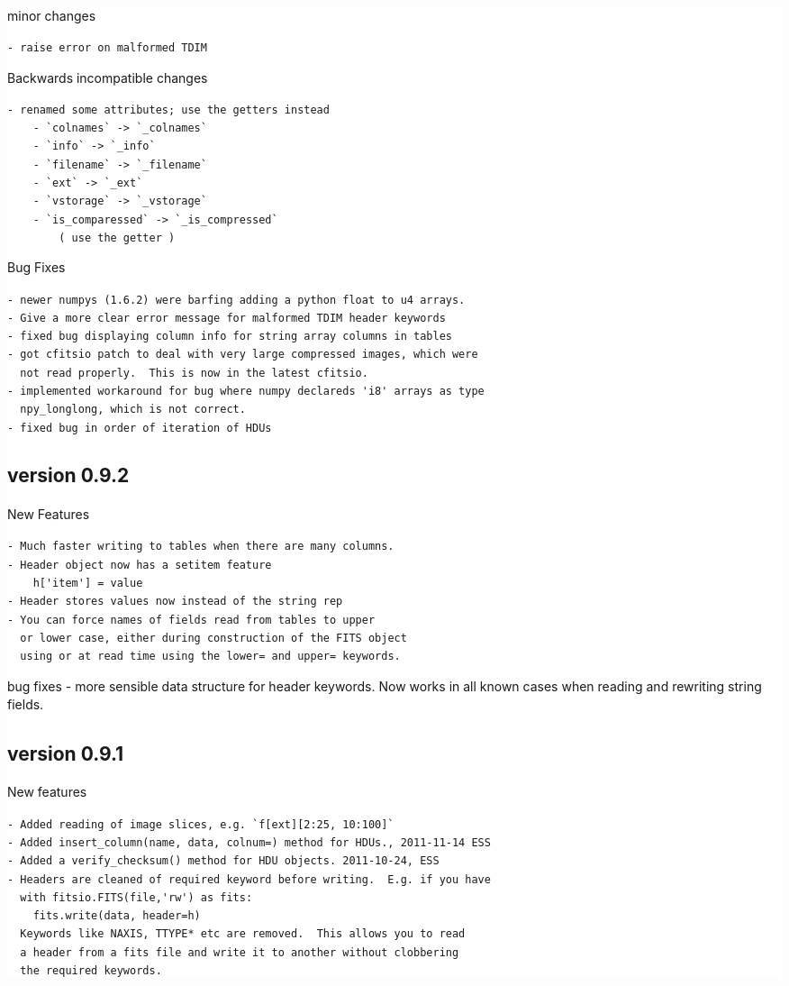 minor changes

    - raise error on malformed TDIM

Backwards incompatible changes

    - renamed some attributes; use the getters instead
        - `colnames` -> `_colnames`
        - `info` -> `_info`
        - `filename` -> `_filename`
        - `ext` -> `_ext`
        - `vstorage` -> `_vstorage`
        - `is_comparessed` -> `_is_compressed`
            ( use the getter )

Bug Fixes

    - newer numpys (1.6.2) were barfing adding a python float to u4 arrays.
    - Give a more clear error message for malformed TDIM header keywords
    - fixed bug displaying column info for string array columns in tables
    - got cfitsio patch to deal with very large compressed images, which were
      not read properly.  This is now in the latest cfitsio.
    - implemented workaround for bug where numpy declareds 'i8' arrays as type
      npy_longlong, which is not correct.
    - fixed bug in order of iteration of HDUs

version 0.9.2
--------------------------

New Features

    - Much faster writing to tables when there are many columns.
    - Header object now has a setitem feature
        h['item'] = value
    - Header stores values now instead of the string rep
    - You can force names of fields read from tables to upper
      or lower case, either during construction of the FITS object
      using or at read time using the lower= and upper= keywords.

bug fixes
    - more sensible data structure for header keywords.  Now works in all known
      cases when reading and rewriting string fields.

version 0.9.1
-------------------------

New features

    - Added reading of image slices, e.g. `f[ext][2:25, 10:100]`
    - Added insert_column(name, data, colnum=) method for HDUs., 2011-11-14 ESS
    - Added a verify_checksum() method for HDU objects. 2011-10-24, ESS
    - Headers are cleaned of required keyword before writing.  E.g. if you have
      with fitsio.FITS(file,'rw') as fits:
        fits.write(data, header=h)
      Keywords like NAXIS, TTYPE* etc are removed.  This allows you to read
      a header from a fits file and write it to another without clobbering
      the required keywords.
